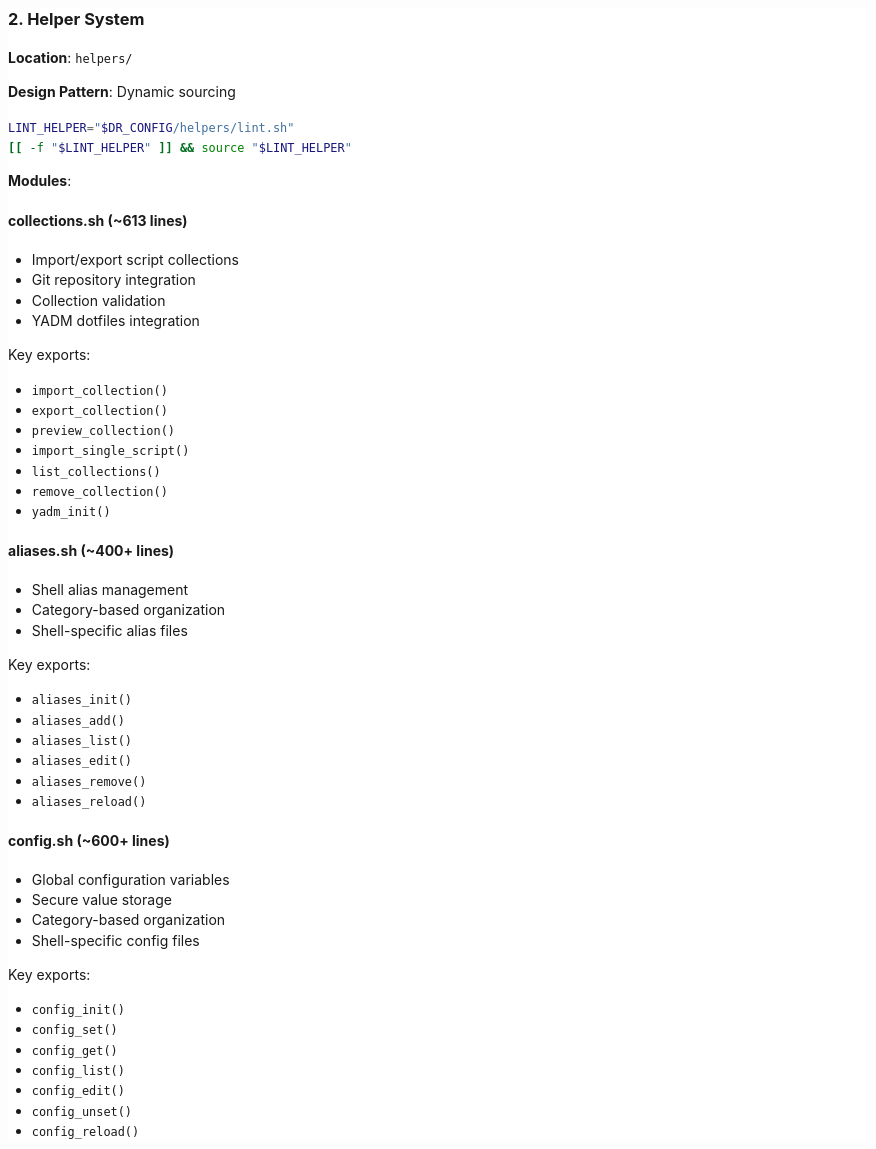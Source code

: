 ### 2. Helper System

**Location**: `helpers/`

**Design Pattern**: Dynamic sourcing

```bash
LINT_HELPER="$DR_CONFIG/helpers/lint.sh"
[[ -f "$LINT_HELPER" ]] && source "$LINT_HELPER"
```

**Modules**:

#### collections.sh (~613 lines)

- Import/export script collections
- Git repository integration
- Collection validation
- YADM dotfiles integration

Key exports:

- `import_collection()`
- `export_collection()`
- `preview_collection()`
- `import_single_script()`
- `list_collections()`
- `remove_collection()`
- `yadm_init()`

#### aliases.sh (~400+ lines)

- Shell alias management
- Category-based organization
- Shell-specific alias files

Key exports:

- `aliases_init()`
- `aliases_add()`
- `aliases_list()`
- `aliases_edit()`
- `aliases_remove()`
- `aliases_reload()`

#### config.sh (~600+ lines)

- Global configuration variables
- Secure value storage
- Category-based organization
- Shell-specific config files

Key exports:

- `config_init()`
- `config_set()`
- `config_get()`
- `config_list()`
- `config_edit()`
- `config_unset()`
- `config_reload()`
